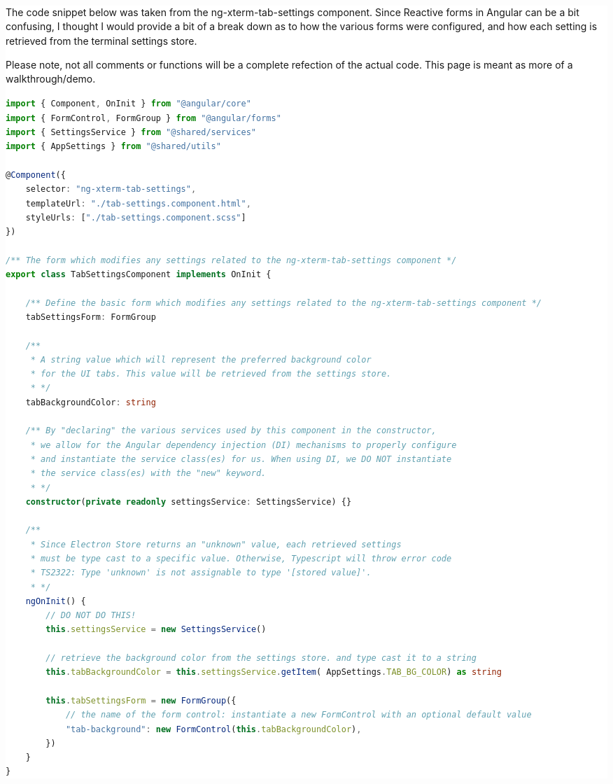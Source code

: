 The code snippet below was taken from the ng-xterm-tab-settings component. Since Reactive forms in Angular can be a bit confusing, I thought I would provide a bit of a break down as to how the various forms were configured, and how each setting is retrieved from the terminal settings store.

Please note, not all comments or functions will be a complete refection of the actual code. This page is meant as more of a walkthrough/demo.

```typescript
import { Component, OnInit } from "@angular/core"
import { FormControl, FormGroup } from "@angular/forms"
import { SettingsService } from "@shared/services"
import { AppSettings } from "@shared/utils"

@Component({
    selector: "ng-xterm-tab-settings",
    templateUrl: "./tab-settings.component.html",
    styleUrls: ["./tab-settings.component.scss"]
})

/** The form which modifies any settings related to the ng-xterm-tab-settings component */
export class TabSettingsComponent implements OnInit {

    /** Define the basic form which modifies any settings related to the ng-xterm-tab-settings component */
    tabSettingsForm: FormGroup

    /**
     * A string value which will represent the preferred background color
     * for the UI tabs. This value will be retrieved from the settings store.
     * */
    tabBackgroundColor: string

    /** By "declaring" the various services used by this component in the constructor, 
     * we allow for the Angular dependency injection (DI) mechanisms to properly configure
     * and instantiate the service class(es) for us. When using DI, we DO NOT instantiate 
     * the service class(es) with the "new" keyword. 
     * */
    constructor(private readonly settingsService: SettingsService) {}

    /**
     * Since Electron Store returns an "unknown" value, each retrieved settings
     * must be type cast to a specific value. Otherwise, Typescript will throw error code
     * TS2322: Type 'unknown' is not assignable to type '[stored value]'.
     * */
    ngOnInit() {
        // DO NOT DO THIS!
        this.settingsService = new SettingsService()

        // retrieve the background color from the settings store. and type cast it to a string
        this.tabBackgroundColor = this.settingsService.getItem( AppSettings.TAB_BG_COLOR) as string

        this.tabSettingsForm = new FormGroup({
            // the name of the form control: instantiate a new FormControl with an optional default value
            "tab-background": new FormControl(this.tabBackgroundColor),
        })
    }
}
```
